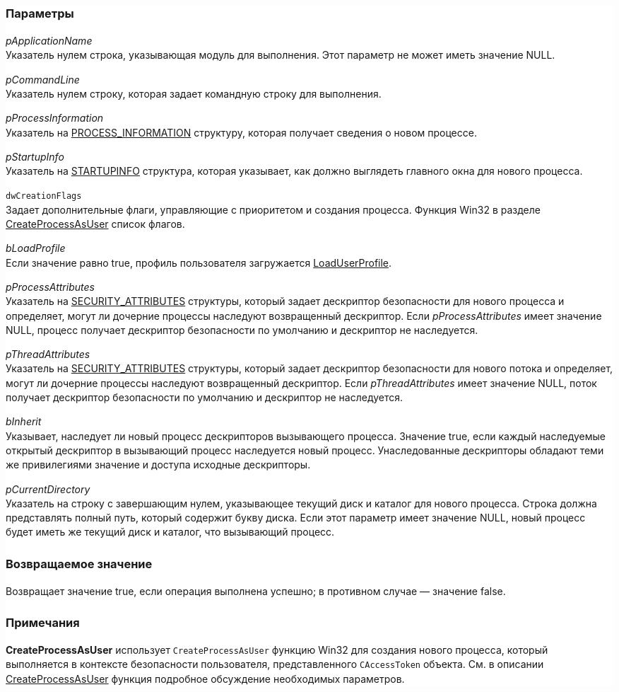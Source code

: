### <a name="parameters"></a>Параметры  
 *pApplicationName*  
 Указатель нулем строка, указывающая модуль для выполнения. Этот параметр не может иметь значение NULL.  
  
 *pCommandLine*  
 Указатель нулем строку, которая задает командную строку для выполнения.  
  
 *pProcessInformation*  
 Указатель на [PROCESS_INFORMATION](http://msdn.microsoft.com/library/windows/desktop/ms684873) структуру, которая получает сведения о новом процессе.  
  
 *pStartupInfo*  
 Указатель на [STARTUPINFO](http://msdn.microsoft.com/library/windows/desktop/ms686331) структура, которая указывает, как должно выглядеть главного окна для нового процесса.  
  
 `dwCreationFlags`  
 Задает дополнительные флаги, управляющие с приоритетом и создания процесса. Функция Win32 в разделе [CreateProcessAsUser](http://msdn.microsoft.com/library/windows/desktop/ms682429) список флагов.  
  
 *bLoadProfile*  
 Если значение равно true, профиль пользователя загружается [LoadUserProfile](http://msdn.microsoft.com/library/windows/desktop/bb762281).  
  
 *pProcessAttributes*  
 Указатель на [SECURITY_ATTRIBUTES](http://msdn.microsoft.com/library/windows/desktop/aa379560) структуры, который задает дескриптор безопасности для нового процесса и определяет, могут ли дочерние процессы наследуют возвращенный дескриптор. Если *pProcessAttributes* имеет значение NULL, процесс получает дескриптор безопасности по умолчанию и дескриптор не наследуется.  
  
 *pThreadAttributes*  
 Указатель на [SECURITY_ATTRIBUTES](http://msdn.microsoft.com/library/windows/desktop/aa379560) структуры, который задает дескриптор безопасности для нового потока и определяет, могут ли дочерние процессы наследуют возвращенный дескриптор. Если *pThreadAttributes* имеет значение NULL, поток получает дескриптор безопасности по умолчанию и дескриптор не наследуется.  
  
 *bInherit*  
 Указывает, наследует ли новый процесс дескрипторов вызывающего процесса. Значение true, если каждый наследуемые открытый дескриптор в вызывающий процесс наследуется новый процесс. Унаследованные дескрипторы обладают теми же привилегиями значение и доступа исходные дескрипторы.  
  
 *pCurrentDirectory*  
 Указатель на строку с завершающим нулем, указывающее текущий диск и каталог для нового процесса. Строка должна представлять полный путь, который содержит букву диска. Если этот параметр имеет значение NULL, новый процесс будет иметь же текущий диск и каталог, что вызывающий процесс.  
  
### <a name="return-value"></a>Возвращаемое значение  
 Возвращает значение true, если операция выполнена успешно; в противном случае — значение false.  
  
### <a name="remarks"></a>Примечания  
 **CreateProcessAsUser** использует `CreateProcessAsUser` функцию Win32 для создания нового процесса, который выполняется в контексте безопасности пользователя, представленного `CAccessToken` объекта. См. в описании [CreateProcessAsUser](http://msdn.microsoft.com/library/windows/desktop/ms682429) функция подробное обсуждение необходимых параметров.  
  